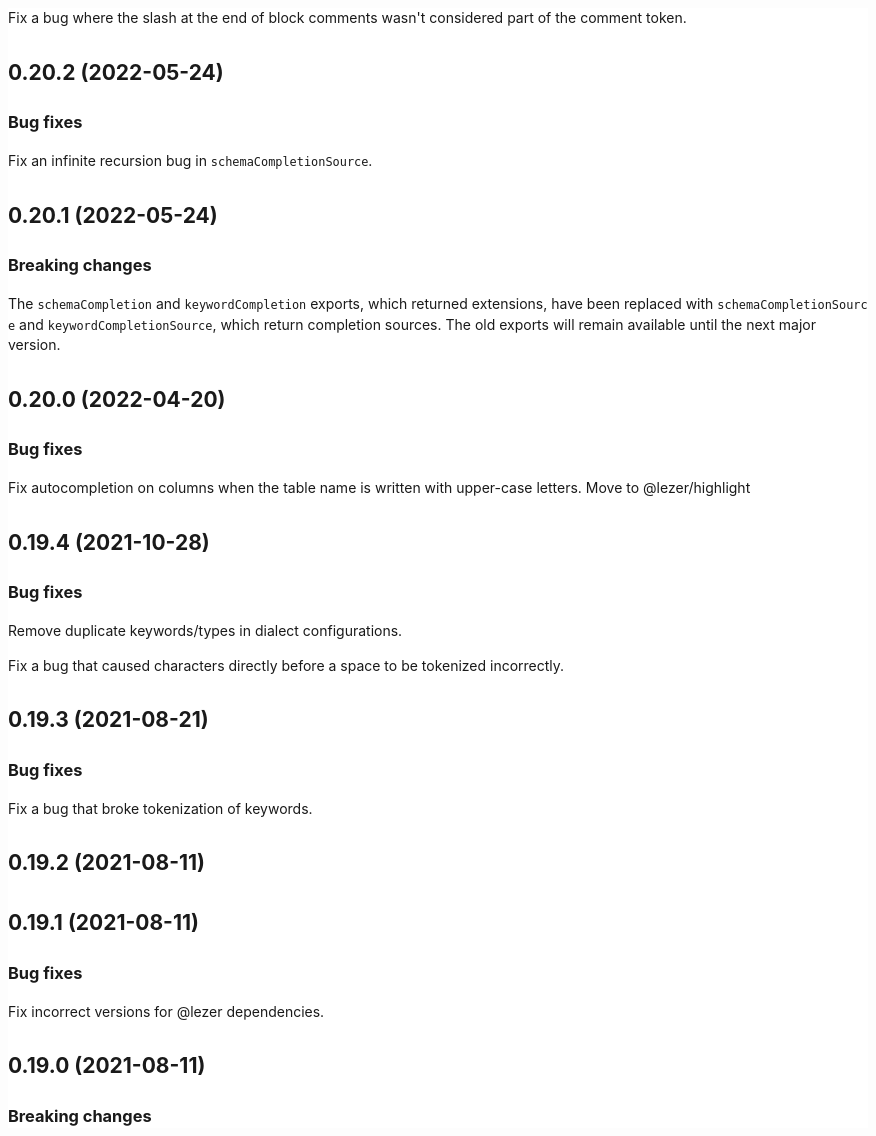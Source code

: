 Fix a bug where the slash at the end of block comments wasn't considered part of the comment token.

## 0.20.2 (2022-05-24)

### Bug fixes

Fix an infinite recursion bug in `schemaCompletionSource`.

## 0.20.1 (2022-05-24)

### Breaking changes

The `schemaCompletion` and `keywordCompletion` exports, which returned extensions, have been replaced with `schemaCompletionSource` and `keywordCompletionSource`, which return completion sources. The old exports will remain available until the next major version.

## 0.20.0 (2022-04-20)

### Bug fixes

Fix autocompletion on columns when the table name is written with upper-case letters. Move to @lezer/highlight

## 0.19.4 (2021-10-28)

### Bug fixes

Remove duplicate keywords/types in dialect configurations.

Fix a bug that caused characters directly before a space to be tokenized incorrectly.

## 0.19.3 (2021-08-21)

### Bug fixes

Fix a bug that broke tokenization of keywords.

## 0.19.2 (2021-08-11)

## 0.19.1 (2021-08-11)

### Bug fixes

Fix incorrect versions for @lezer dependencies.

## 0.19.0 (2021-08-11)

### Breaking changes
